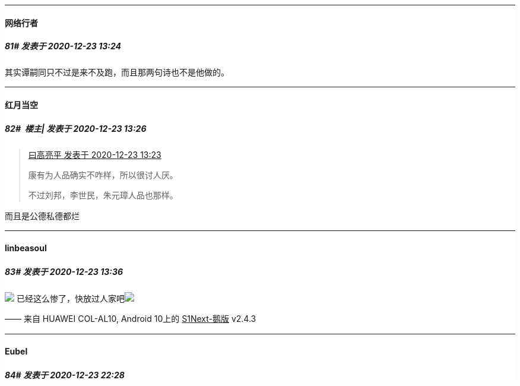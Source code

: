 





*****

####  网络行者  
##### 81#       发表于 2020-12-23 13:24




其实谭嗣同只不过是来不及跑，而且那两句诗也不是他做的。







*****

####  红月当空  
##### 82#         楼主| 发表于 2020-12-23 13:26



<blockquote><a href="httphttps://bbs.saraba1st.com/2b/forum.php?mod=redirect&amp;goto=findpost&amp;pid=49817744&amp;ptid=1978443" target="_blank">曰高亮平 发表于 2020-12-23 13:23</a>

康有为人品确实不咋样，所以很讨人厌。


不过刘邦，李世民，朱元璋人品也那样。</blockquote>
而且是公德私德都烂







*****

####  linbeasoul  
##### 83#       发表于 2020-12-23 13:36



<img src="https://p.sda1.dev/0/0c5013e4b201be2629ab7d0592726ed0/Screenshot_20201223_133425.jpg" referrerpolicy="no-referrer">
已经这么惨了，快放过人家吧<img src="https://static.saraba1st.com/image/smiley/face2017/067.png" referrerpolicy="no-referrer">


—— 来自 HUAWEI COL-AL10, Android 10上的 [S1Next-鹅版](https://github.com/ykrank/S1-Next/releases) v2.4.3







*****

####  Eubel  
##### 84#       发表于 2020-12-23 22:28

